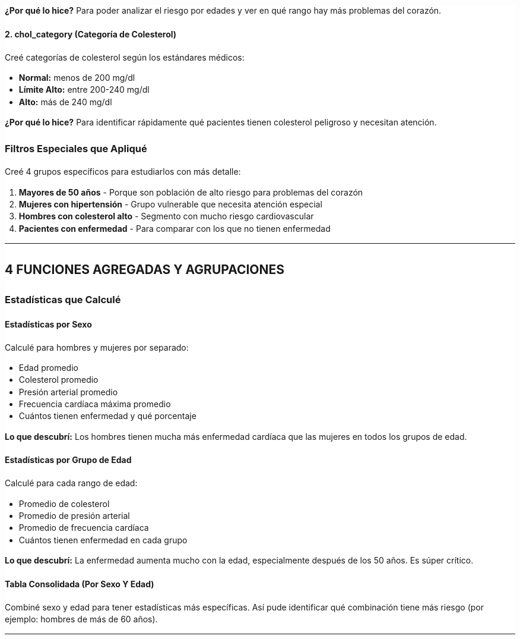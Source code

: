 **¿Por qué lo hice?** Para poder analizar el riesgo por edades y ver en qué rango hay más problemas del corazón.

#### 2. chol_category (Categoría de Colesterol)

Creé categorías de colesterol según los estándares médicos:
- **Normal:** menos de 200 mg/dl
- **Límite Alto:** entre 200-240 mg/dl
- **Alto:** más de 240 mg/dl

**¿Por qué lo hice?** Para identificar rápidamente qué pacientes tienen colesterol peligroso y necesitan atención.

### Filtros Especiales que Apliqué

Creé 4 grupos específicos para estudiarlos con más detalle:

1. **Mayores de 50 años** - Porque son población de alto riesgo para problemas del corazón
2. **Mujeres con hipertensión** - Grupo vulnerable que necesita atención especial
3. **Hombres con colesterol alto** - Segmento con mucho riesgo cardiovascular
4. **Pacientes con enfermedad** - Para comparar con los que no tienen enfermedad

---

## 4️ FUNCIONES AGREGADAS Y AGRUPACIONES

### Estadísticas que Calculé

#### Estadísticas por Sexo

Calculé para hombres y mujeres por separado:
- Edad promedio
- Colesterol promedio  
- Presión arterial promedio
- Frecuencia cardíaca máxima promedio
- Cuántos tienen enfermedad y qué porcentaje

**Lo que descubrí:** Los hombres tienen mucha más enfermedad cardíaca que las mujeres en todos los grupos de edad.

#### Estadísticas por Grupo de Edad

Calculé para cada rango de edad:
- Promedio de colesterol
- Promedio de presión arterial
- Promedio de frecuencia cardíaca
- Cuántos tienen enfermedad en cada grupo

**Lo que descubrí:** La enfermedad aumenta mucho con la edad, especialmente después de los 50 años. Es súper crítico.

#### Tabla Consolidada (Por Sexo Y Edad)

Combiné sexo y edad para tener estadísticas más específicas. Así pude identificar qué combinación tiene más riesgo (por ejemplo: hombres de más de 60 años).

---